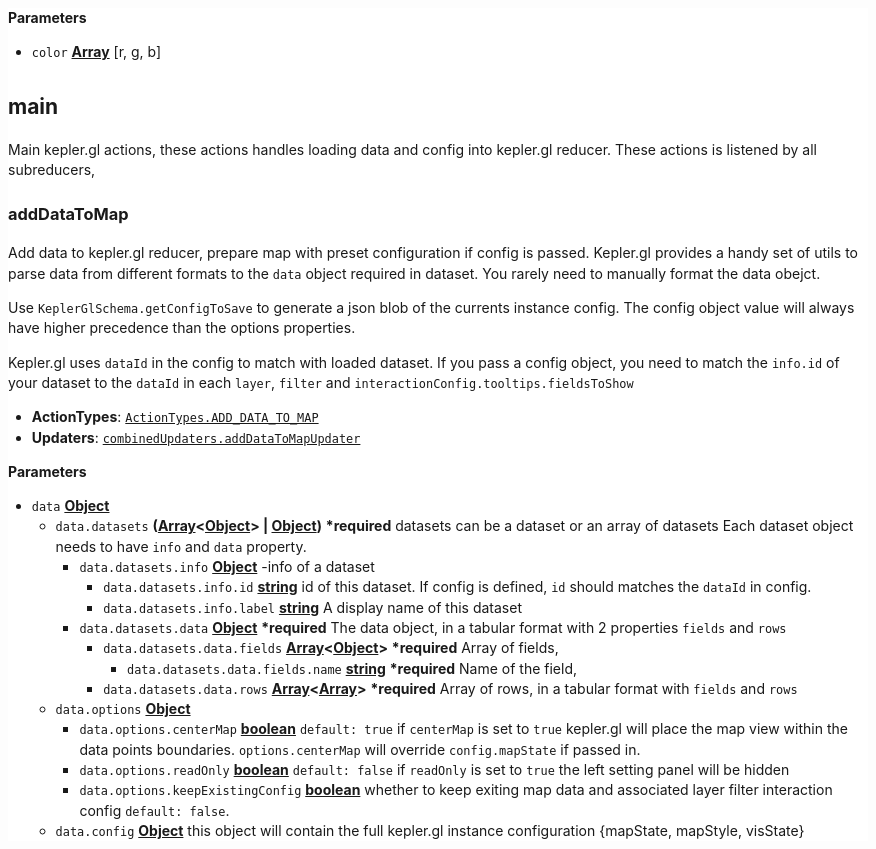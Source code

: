 **Parameters**

- `color` **[Array][174]** [r, g, b]

## main

Main kepler.gl actions, these actions handles loading data and config into kepler.gl reducer. These actions
is listened by all subreducers,

### addDataToMap

Add data to kepler.gl reducer, prepare map with preset configuration if config is passed.
Kepler.gl provides a handy set of utils to parse data from different formats to the `data` object required in dataset. You rarely need to manually format the data obejct.

Use `KeplerGlSchema.getConfigToSave` to generate a json blob of the currents instance config.
The config object value will always have higher precedence than the options properties.

Kepler.gl uses `dataId` in the config to match with loaded dataset. If you pass a config object, you need
to match the `info.id` of your dataset to the `dataId` in each `layer`, `filter` and `interactionConfig.tooltips.fieldsToShow`

- **ActionTypes**: [`ActionTypes.ADD_DATA_TO_MAP`][12]
- **Updaters**: [`combinedUpdaters.addDataToMapUpdater`][176]

**Parameters**

- `data` **[Object][164]**
  - `data.datasets` **([Array][174]&lt;[Object][164]> | [Object][164])** **\*required** datasets can be a dataset or an array of datasets
    Each dataset object needs to have `info` and `data` property.
    - `data.datasets.info` **[Object][164]** \-info of a dataset
      - `data.datasets.info.id` **[string][162]** id of this dataset. If config is defined, `id` should matches the `dataId` in config.
      - `data.datasets.info.label` **[string][162]** A display name of this dataset
    - `data.datasets.data` **[Object][164]** **\*required** The data object, in a tabular format with 2 properties `fields` and `rows`
      - `data.datasets.data.fields` **[Array][174]&lt;[Object][164]>** **\*required** Array of fields,
        - `data.datasets.data.fields.name` **[string][162]** **\*required** Name of the field,
      - `data.datasets.data.rows` **[Array][174]&lt;[Array][174]>** **\*required** Array of rows, in a tabular format with `fields` and `rows`
  - `data.options` **[Object][164]**
    - `data.options.centerMap` **[boolean][165]** `default: true` if `centerMap` is set to `true` kepler.gl will
      place the map view within the data points boundaries. `options.centerMap` will override `config.mapState` if passed in.
    - `data.options.readOnly` **[boolean][165]** `default: false` if `readOnly` is set to `true`
      the left setting panel will be hidden
    - `data.options.keepExistingConfig` **[boolean][165]** whether to keep exiting map data and associated layer filter interaction config `default: false`.
  - `data.config` **[Object][164]** this object will contain the full kepler.gl instance configuration {mapState, mapStyle, visState}


[1]: #forwardactions
[2]: #forwardto
[3]: #parameters
[4]: #examples
[5]: #isforwardaction
[6]: #parameters-1
[7]: #unwrap
[8]: #parameters-2
[9]: #wrapto
[10]: #parameters-3
[11]: #examples-1
[12]: #actiontypes
[13]: #examples-2
[14]: #mapstyleactions
[15]: #addcustommapstyle
[16]: #inputmapstyle
[17]: #parameters-4
[18]: #loadcustommapstyle
[19]: #parameters-5
[20]: #loadmapstyleerr
[21]: #parameters-6
[22]: #loadmapstyles
[23]: #parameters-7
[24]: #mapconfigchange
[25]: #parameters-8
[26]: #mapstylechange
[27]: #parameters-9
[28]: #requestmapstyles
[29]: #parameters-10
[30]: #set3dbuildingcolor
[31]: #parameters-11
[32]: #main
[33]: #adddatatomap
[34]: #parameters-12
[35]: #examples-3
[36]: #keplerglinit
[37]: #parameters-13
[38]: #receivemapconfig
[39]: #parameters-14
[40]: #examples-4
[41]: #resetmapconfig
[42]: #visstateactions
[43]: #addfilter
[44]: #parameters-15
[45]: #addlayer
[46]: #parameters-16
[47]: #applycpufilter
[48]: #parameters-17
[49]: #enlargefilter
[50]: #parameters-18
[51]: #interactionconfigchange
[52]: #parameters-19
[53]: #layerconfigchange
[54]: #parameters-20
[55]: #layertextlabelchange
[56]: #parameters-21
[57]: #layertypechange
[58]: #parameters-22
[59]: #layervisconfigchange
[60]: #parameters-23
[61]: #layervisualchannelconfigchange
[62]: #parameters-24
[63]: #loadfiles
[64]: #parameters-25
[65]: #loadfileserr
[66]: #parameters-26
[67]: #onlayerclick
[68]: #parameters-27
[69]: #onlayerhover
[70]: #parameters-28
[71]: #onmapclick
[72]: #onmousemove
[73]: #parameters-29
[74]: #removedataset
[75]: #parameters-30
[76]: #removefilter
[77]: #parameters-31
[78]: #removelayer
[79]: #parameters-32
[80]: #reorderlayer
[81]: #parameters-33
[82]: #examples-5
[83]: #seteditormode
[84]: #parameters-34
[85]: #examples-6
[86]: #setfilter
[87]: #parameters-35
[88]: #setfilterplot
[89]: #parameters-36
[90]: #setmapinfo
[91]: #parameters-37
[92]: #showdatasettable
[93]: #parameters-38
[94]: #togglefilteranimation
[95]: #parameters-39
[96]: #togglelayerformap
[97]: #parameters-40
[98]: #updateanimationtime
[99]: #parameters-41
[100]: #updatefilteranimationspeed
[101]: #parameters-42
[102]: #updatelayeranimationspeed
[103]: #parameters-43
[104]: #updatelayerblending
[105]: #parameters-44
[106]: #updatevisdata
[107]: #parameters-45
[108]: #uistateactions
[109]: #addnotification
[110]: #parameters-46
[111]: #cleanupexportimage
[112]: #hideexportdropdown
[113]: #opendeletemodal
[114]: #parameters-47
[115]: #removenotification
[116]: #parameters-48
[117]: #setexportdata
[118]: #setexportdatatype
[119]: #parameters-49
[120]: #setexportfiltered
[121]: #parameters-50
[122]: #setexportimagedatauri
[123]: #parameters-51
[124]: #setexportimagesetting
[125]: #parameters-52
[126]: #setexportselecteddataset
[127]: #parameters-53
[128]: #setusermapboxaccesstoken
[129]: #parameters-54
[130]: #showexportdropdown
[131]: #parameters-55
[132]: #startexportingimage
[133]: #togglemapcontrol
[134]: #parameters-56
[135]: #togglemodal
[136]: #parameters-57
[137]: #togglesidepanel
[138]: #parameters-58
[139]: #rootactions
[140]: #deleteentry
[141]: #parameters-59
[142]: #registerentry
[143]: #parameters-60
[144]: #renameentry
[145]: #parameters-61
[146]: #mapstateactions
[147]: #fitbounds
[148]: #parameters-62
[149]: #examples-7
[150]: #toggleperspective
[151]: #examples-8
[152]: #togglesplitmap
[153]: #parameters-63
[154]: #examples-9
[155]: #updatemap
[156]: #parameters-64
[157]: #examples-10
[158]: #layercoloruichange
[159]: #parameters-65
[160]: #setexportmapformat
[161]: #parameters-66
[162]: https://developer.mozilla.org/docs/Web/JavaScript/Reference/Global_Objects/String
[163]: https://developer.mozilla.org/docs/Web/JavaScript/Reference/Statements/function
[164]: https://developer.mozilla.org/docs/Web/JavaScript/Reference/Global_Objects/Object
[165]: https://developer.mozilla.org/docs/Web/JavaScript/Reference/Global_Objects/Boolean
[166]: ../reducers/map-style.md#mapstyleupdatersaddcustommapstyleupdater
[167]: ../reducers/map-style.md#mapstyleupdatersinputmapstyleupdater
[168]: ../reducers/map-style.md#mapstyleupdatersloadcustommapstyleupdater
[169]: ../reducers/map-style.md#mapstyleupdatersloadmapstyleerrupdater
[170]: ../reducers/map-style.md#mapstyleupdatersloadmapstylesupdater
[171]: ../reducers/map-style.md#mapstyleupdatersmapconfigchangeupdater
[172]: ../reducers/map-style.md#mapstyleupdatersmapstylechangeupdater
[173]: ../reducers/map-style.md#mapstyleupdatersrequestmapstylesupdater
[174]: https://developer.mozilla.org/docs/Web/JavaScript/Reference/Global_Objects/Array
[175]: ../reducers/map-style.md#mapstyleupdatersset3dbuildingcolorupdater
[176]: ../reducers/composers.md#combinedupdatersadddatatomapupdater
[177]: ../reducers/map-style.md#mapstyleupdatersinitmapstyleupdater
[178]: ../reducers/map-state.md#mapstateupdatersreceivemapconfigupdater
[179]: ../reducers/map-style.md#mapstyleupdatersreceivemapconfigupdater
[180]: ../reducers/vis-state.md#visstateupdatersreceivemapconfigupdater
[181]: ../reducers/map-state.md#mapstateupdatersresetmapconfigupdater
[182]: ../reducers/map-style.md#mapstyleupdatersresetmapconfigmapstyleupdater
[183]: ../reducers/vis-state.md#visstateupdatersresetmapconfigupdater
[184]: ../reducers/vis-state.md#visstateupdatersaddfilterupdater
[185]: ../reducers/vis-state.md#visstateupdatersaddlayerupdater
[186]: ../reducers/vis-state.md#visstateupdatersapplycpufilterupdater
[187]: ../reducers/vis-state.md#visstateupdatersenlargefilterupdater
[188]: https://developer.mozilla.org/docs/Web/JavaScript/Reference/Global_Objects/Number
[189]: ../reducers/vis-state.md#visstateupdatersinteractionconfigchangeupdater
[190]: ../reducers/vis-state.md#visstateupdaterslayerconfigchangeupdater
[191]: ../reducers/vis-state.md#visstateupdaterslayertextlabelchangeupdater
[192]: ../reducers/vis-state.md#visstateupdaterslayertypechangeupdater
[193]: ../reducers/vis-state.md#visstateupdaterslayervisconfigchangeupdater
[194]: ../reducers/vis-state.md#visstateupdaterslayervisualchannelchangeupdater
[195]: ../reducers/ui-state.md#uistateupdatersloadfilesupdater
[196]: ../reducers/vis-state.md#visstateupdatersloadfilesupdater
[197]: ../reducers/ui-state.md#uistateupdatersloadfileserrupdater
[198]: ../reducers/vis-state.md#visstateupdatersloadfileserrupdater
[199]: ../reducers/vis-state.md#visstateupdaterslayerclickupdater
[200]: ../reducers/vis-state.md#visstateupdaterslayerhoverupdater
[201]: ../reducers/vis-state.md#visstateupdatersmapclickupdater
[202]: https://visgl.github.io/react-map-gl/docs/api-reference/types#maplayermouseevent
[203]: ../reducers/vis-state.md#visstateupdatersmousemoveupdater
[204]: ../reducers/vis-state.md#visstateupdatersremovedatasetupdater
[205]: ../reducers/vis-state.md#visstateupdatersremovefilterupdater
[206]: ../reducers/vis-state.md#visstateupdatersremovelayerupdater
[207]: ../reducers/vis-state.md#visstateupdatersreorderlayerupdater
[208]: ../reducers/vis-state.md#visstateupdatersseteditormodeupdater
[209]: ../reducers/vis-state.md#visstateupdaterssetfilterupdater
[210]: ../reducers/vis-state.md#visstateupdaterssetfilterplotupdater
[211]: ../reducers/vis-state.md#visstateupdaterssetmapinfoupdater
[212]: ../reducers/vis-state.md#visstateupdatersshowdatasettableupdater
[213]: ../reducers/vis-state.md#visstateupdaterstogglefilteranimationupdater
[214]: ../reducers/vis-state.md#visstateupdaterstogglelayerformapupdater
[215]: ../reducers/vis-state.md#visstateupdatersupdateanimationtimeupdater
[216]: ../reducers/vis-state.md#visstateupdatersupdatefilteranimationspeedupdater
[217]: ../reducers/vis-state.md#visstateupdatersupdatelayeranimationspeedupdater
[218]: ../reducers/vis-state.md#visstateupdatersupdatelayerblendingupdater
[219]: ../reducers/vis-state.md#visstateupdatersupdatevisdataupdater
[220]: ../reducers/ui-state.md#uistateupdatersaddnotificationupdater
[221]: ../reducers/ui-state.md#uistateupdaterscleanupexportimage
[222]: ../reducers/ui-state.md#uistateupdatershideexportdropdownupdater
[223]: ../reducers/ui-state.md#uistateupdatersopendeletemodalupdater
[224]: ../reducers/ui-state.md#uistateupdatersremovenotificationupdater
[225]: ../reducers/ui-state.md#uistateupdaterssetexportdataupdater
[226]: ../reducers/ui-state.md#uistateupdaterssetexportdatatypeupdater
[227]: ../reducers/ui-state.md#uistateupdaterssetexportfilteredupdater
[228]: ../reducers/ui-state.md#uistateupdaterssetexportimagedatauri
[229]: ../reducers/ui-state.md#uistateupdaterssetexportimagesetting
[230]: ../reducers/ui-state.md#uistateupdaterssetexportselecteddatasetupdater
[231]: ../reducers/ui-state.md#uistateupdaterssetusermapboxaccesstokenupdater
[232]: ../reducers/ui-state.md#uistateupdatersshowexportdropdownupdater
[233]: ../reducers/ui-state.md#uistateupdatersstartexportingimage
[234]: ../reducers/ui-state.md#uistateupdaterstogglemapcontrolupdater
[235]: #default_map_controls
[236]: ../reducers/ui-state.md#uistateupdaterstogglemodalupdater
[237]: ../constants/default-settings.md#data_table_id
[238]: ../constants/default-settings.md#delete_data_id
[239]: ../constants/default-settings.md#add_data_id
[240]: ../constants/default-settings.md#export_image_id
[241]: ../constants/default-settings.md#export_data_id
[242]: ../constants/default-settings.md#add_map_style_id
[243]: ../reducers/ui-state.md#uistateupdaterstogglesidepanelupdater
[244]: ../reducers/map-state.md#mapstateupdatersfitboundsupdater
[245]: ../reducers/map-state.md#mapstateupdaterstoggleperspectiveupdater
[246]: ../reducers/map-state.md#mapstateupdaterstogglesplitmapupdater
[247]: ../reducers/ui-state.md#uistateupdaterstogglesplitmapupdater
[248]: ../reducers/vis-state.md#visstateupdaterstogglesplitmapupdater
[249]: ../reducers/map-state.md#mapstateupdatersupdatemapupdater
[250]: ../reducers/vis-state.md#visstateupdaterslayercoloruichangeupdater
[251]: ../reducers/ui-state.md#uistateupdaterssetexportmapformatupdater